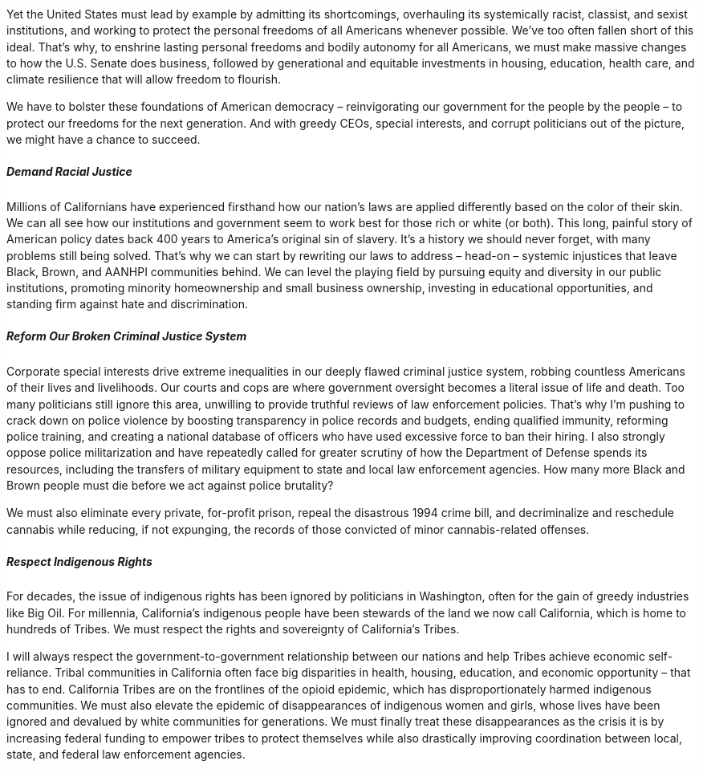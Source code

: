 Yet the United States must lead by example by admitting its shortcomings, overhauling its systemically racist, classist, and sexist institutions, and working to protect the personal freedoms of all Americans whenever possible. We’ve too often fallen short of this ideal. That’s why, to enshrine lasting personal freedoms and bodily autonomy for all Americans, we must make massive changes to how the U.S. Senate does business, followed by generational and equitable investments in housing, education, health care, and climate resilience that will allow freedom to flourish. 

We have to bolster these foundations of American democracy – reinvigorating our government for the people by the people – to protect our freedoms for the next generation. And with greedy CEOs, special interests, and corrupt politicians out of the picture, we might have a chance to succeed. 

##### Demand Racial Justice
Millions of Californians have experienced firsthand how our nation’s laws are applied differently based on the color of their skin. We can all see how our institutions and government seem to work best for those rich or white (or both). This long, painful story of American policy dates back 400 years to America’s original sin of slavery. It’s a history we should never forget, with many problems still being solved. That’s why we can start by rewriting our laws to address – head-on – systemic injustices that leave Black, Brown, and AANHPI communities behind. We can level the playing field by pursuing equity and diversity in our public institutions, promoting minority homeownership and small business ownership, investing in educational opportunities, and standing firm against hate and discrimination. 

##### Reform Our Broken Criminal Justice System
Corporate special interests drive extreme inequalities in our deeply flawed criminal justice system, robbing countless Americans of their lives and livelihoods. Our courts and cops are where government oversight becomes a literal issue of life and death. Too many politicians still ignore this area, unwilling to provide truthful reviews of law enforcement policies. That’s why I’m pushing to crack down on police violence by boosting transparency in police records and budgets, ending qualified immunity, reforming police training, and creating a national database of officers who have used excessive force to ban their hiring. I also strongly oppose police militarization and have repeatedly called for greater scrutiny of how the Department of Defense spends its resources, including the transfers of military equipment to state and local law enforcement agencies. How many more Black and Brown people must die before we act against police brutality?

We must also eliminate every private, for-profit prison, repeal the disastrous 1994 crime bill, and decriminalize and reschedule cannabis while reducing, if not expunging, the records of those convicted of minor cannabis-related offenses.

##### Respect Indigenous Rights
For decades, the issue of indigenous rights has been ignored by politicians in Washington, often for the gain of greedy industries like Big Oil. For millennia, California’s indigenous people have been stewards of the land we now call California, which is home to hundreds of Tribes. We must respect the rights and sovereignty of California’s Tribes. 

I will always respect the government-to-government relationship between our nations and help Tribes achieve economic self-reliance. Tribal communities in California often face big disparities in health, housing, education, and economic opportunity – that has to end. California Tribes are on the frontlines of the opioid epidemic, which has disproportionately harmed indigenous communities. We must also elevate the epidemic of disappearances of indigenous women and girls, whose lives have been ignored and devalued by white communities for generations. We must finally treat these disappearances as the crisis it is by increasing federal funding to empower tribes to protect themselves while also drastically improving coordination between local, state, and federal law enforcement agencies. 
